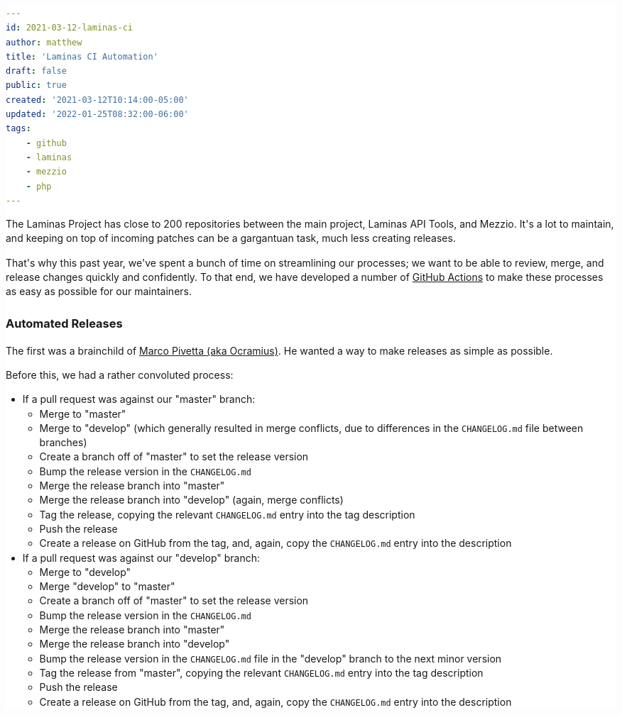 ```yaml
---
id: 2021-03-12-laminas-ci
author: matthew
title: 'Laminas CI Automation'
draft: false
public: true
created: '2021-03-12T10:14:00-05:00'
updated: '2022-01-25T08:32:00-06:00'
tags:
    - github
    - laminas
    - mezzio
    - php
---
```


The Laminas Project has close to 200 repositories between the main project, Laminas API Tools, and Mezzio.
It's a lot to maintain, and keeping on top of incoming patches can be a gargantuan task, much less creating releases.

That's why this past year, we've spent a bunch of time on streamlining our processes; we want to be able to review, merge, and release changes quickly and confidently.
To that end, we have developed a number of [GitHub Actions](https://github.com/features/actions) to make these processes as easy as possible for our maintainers.



### Automated Releases

The first was a brainchild of [Marco Pivetta (aka Ocramius)](https://github.com/Ocramius).
He wanted a way to make releases as simple as possible.

Before this, we had a rather convoluted process:

- If a pull request was against our "master" branch:
  - Merge to "master"
  - Merge to "develop" (which generally resulted in merge conflicts, due to differences in the `CHANGELOG.md` file between branches)
  - Create a branch off of "master" to set the release version
  - Bump the release version in the `CHANGELOG.md`
  - Merge the release branch into "master"
  - Merge the release branch into "develop" (again, merge conflicts)
  - Tag the release, copying the relevant `CHANGELOG.md` entry into the tag description
  - Push the release
  - Create a release on GitHub from the tag, and, again, copy the `CHANGELOG.md` entry into the description
- If a pull request was against our "develop" branch:
  - Merge to "develop"
  - Merge "develop" to "master"
  - Create a branch off of "master" to set the release version
  - Bump the release version in the `CHANGELOG.md`
  - Merge the release branch into "master"
  - Merge the release branch into "develop"
  - Bump the release version in the `CHANGELOG.md` file in the "develop" branch to the next minor version
  - Tag the release from "master", copying the relevant `CHANGELOG.md` entry into the tag description
  - Push the release
  - Create a release on GitHub from the tag, and, again, copy the `CHANGELOG.md` entry into the description
